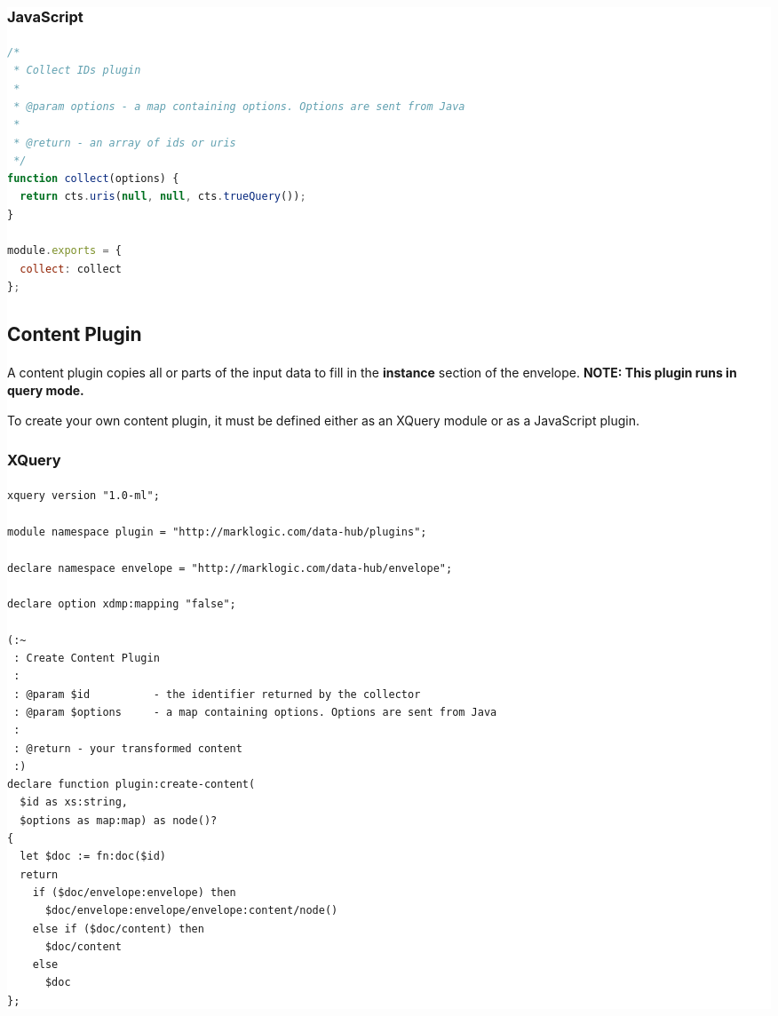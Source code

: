 ```xquery
```

### JavaScript
```javascript
/*
 * Collect IDs plugin
 *
 * @param options - a map containing options. Options are sent from Java
 *
 * @return - an array of ids or uris
 */
function collect(options) {
  return cts.uris(null, null, cts.trueQuery());
}

module.exports = {
  collect: collect
};

```


## Content Plugin

A content plugin copies all or parts of the input data to fill in the **instance** section of the envelope. **NOTE: This plugin runs in query mode.**

To create your own content plugin, it must be defined either as an XQuery module or as a JavaScript plugin.

### XQuery
```xquery
xquery version "1.0-ml";

module namespace plugin = "http://marklogic.com/data-hub/plugins";

declare namespace envelope = "http://marklogic.com/data-hub/envelope";

declare option xdmp:mapping "false";

(:~
 : Create Content Plugin
 :
 : @param $id          - the identifier returned by the collector
 : @param $options     - a map containing options. Options are sent from Java
 :
 : @return - your transformed content
 :)
declare function plugin:create-content(
  $id as xs:string,
  $options as map:map) as node()?
{
  let $doc := fn:doc($id)
  return
    if ($doc/envelope:envelope) then
      $doc/envelope:envelope/envelope:content/node()
    else if ($doc/content) then
      $doc/content
    else
      $doc
};
```
